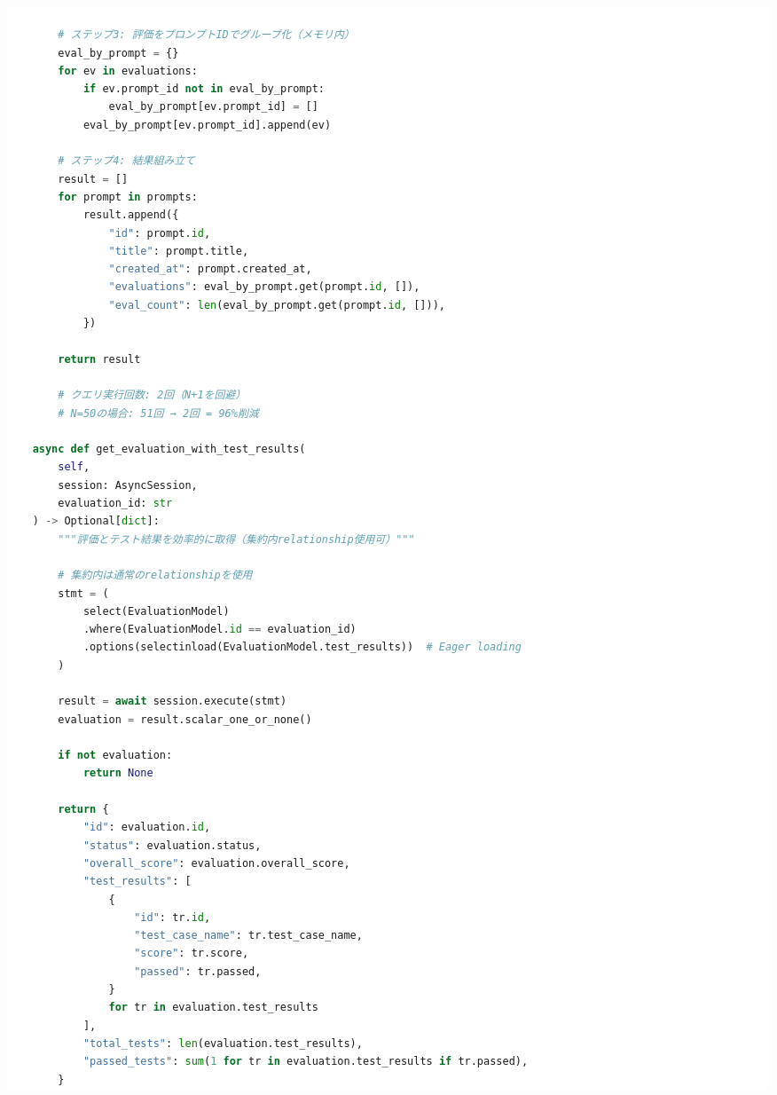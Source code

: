 ```python

        # ステップ3: 評価をプロンプトIDでグループ化（メモリ内）
        eval_by_prompt = {}
        for ev in evaluations:
            if ev.prompt_id not in eval_by_prompt:
                eval_by_prompt[ev.prompt_id] = []
            eval_by_prompt[ev.prompt_id].append(ev)

        # ステップ4: 結果組み立て
        result = []
        for prompt in prompts:
            result.append({
                "id": prompt.id,
                "title": prompt.title,
                "created_at": prompt.created_at,
                "evaluations": eval_by_prompt.get(prompt.id, []),
                "eval_count": len(eval_by_prompt.get(prompt.id, [])),
            })

        return result

        # クエリ実行回数: 2回（N+1を回避）
        # N=50の場合: 51回 → 2回 = 96%削減

    async def get_evaluation_with_test_results(
        self,
        session: AsyncSession,
        evaluation_id: str
    ) -> Optional[dict]:
        """評価とテスト結果を効率的に取得（集約内relationship使用可）"""

        # 集約内は通常のrelationshipを使用
        stmt = (
            select(EvaluationModel)
            .where(EvaluationModel.id == evaluation_id)
            .options(selectinload(EvaluationModel.test_results))  # Eager loading
        )

        result = await session.execute(stmt)
        evaluation = result.scalar_one_or_none()

        if not evaluation:
            return None

        return {
            "id": evaluation.id,
            "status": evaluation.status,
            "overall_score": evaluation.overall_score,
            "test_results": [
                {
                    "id": tr.id,
                    "test_case_name": tr.test_case_name,
                    "score": tr.score,
                    "passed": tr.passed,
                }
                for tr in evaluation.test_results
            ],
            "total_tests": len(evaluation.test_results),
            "passed_tests": sum(1 for tr in evaluation.test_results if tr.passed),
        }
```
